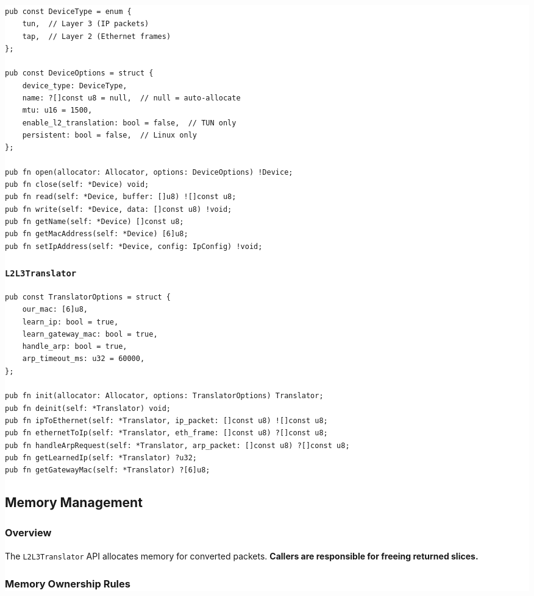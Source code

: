 ```zig
pub const DeviceType = enum {
    tun,  // Layer 3 (IP packets)
    tap,  // Layer 2 (Ethernet frames)
};

pub const DeviceOptions = struct {
    device_type: DeviceType,
    name: ?[]const u8 = null,  // null = auto-allocate
    mtu: u16 = 1500,
    enable_l2_translation: bool = false,  // TUN only
    persistent: bool = false,  // Linux only
};

pub fn open(allocator: Allocator, options: DeviceOptions) !Device;
pub fn close(self: *Device) void;
pub fn read(self: *Device, buffer: []u8) ![]const u8;
pub fn write(self: *Device, data: []const u8) !void;
pub fn getName(self: *Device) []const u8;
pub fn getMacAddress(self: *Device) [6]u8;
pub fn setIpAddress(self: *Device, config: IpConfig) !void;
```

### `L2L3Translator`

```zig
pub const TranslatorOptions = struct {
    our_mac: [6]u8,
    learn_ip: bool = true,
    learn_gateway_mac: bool = true,
    handle_arp: bool = true,
    arp_timeout_ms: u32 = 60000,
};

pub fn init(allocator: Allocator, options: TranslatorOptions) Translator;
pub fn deinit(self: *Translator) void;
pub fn ipToEthernet(self: *Translator, ip_packet: []const u8) ![]const u8;
pub fn ethernetToIp(self: *Translator, eth_frame: []const u8) ?[]const u8;
pub fn handleArpRequest(self: *Translator, arp_packet: []const u8) ?[]const u8;
pub fn getLearnedIp(self: *Translator) ?u32;
pub fn getGatewayMac(self: *Translator) ?[6]u8;
```

## Memory Management

### Overview

The `L2L3Translator` API allocates memory for converted packets. **Callers are responsible for freeing returned slices.**

### Memory Ownership Rules
